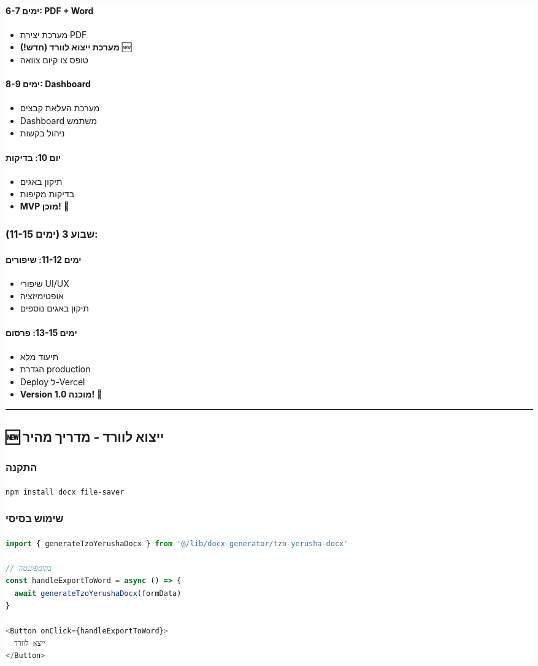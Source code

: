 #### ימים 6-7: PDF + Word
- מערכת יצירת PDF
- **מערכת ייצוא לוורד (חדש!)** 🆕
- טופס צו קיום צוואה

#### ימים 8-9: Dashboard
- מערכת העלאת קבצים
- Dashboard משתמש
- ניהול בקשות

#### יום 10: בדיקות
- תיקון באגים
- בדיקות מקיפות
- **MVP מוכן!** 🎉

### **שבוע 3 (ימים 11-15):**

#### ימים 11-12: שיפורים
- שיפורי UI/UX
- אופטימיזציה
- תיקון באגים נוספים

#### ימים 13-15: פרסום
- תיעוד מלא
- הגדרת production
- Deploy ל-Vercel
- **Version 1.0 מוכנה!** 🚀

---

## 🆕 ייצוא לוורד - מדריך מהיר

### התקנה

```bash
npm install docx file-saver
```

### שימוש בסיסי

```typescript
import { generateTzoYerushaDocx } from '@/lib/docx-generator/tzo-yerusha-docx'

// בקומפוננטה
const handleExportToWord = async () => {
  await generateTzoYerushaDocx(formData)
}

<Button onClick={handleExportToWord}>
  ייצא לוורד
</Button>
```

